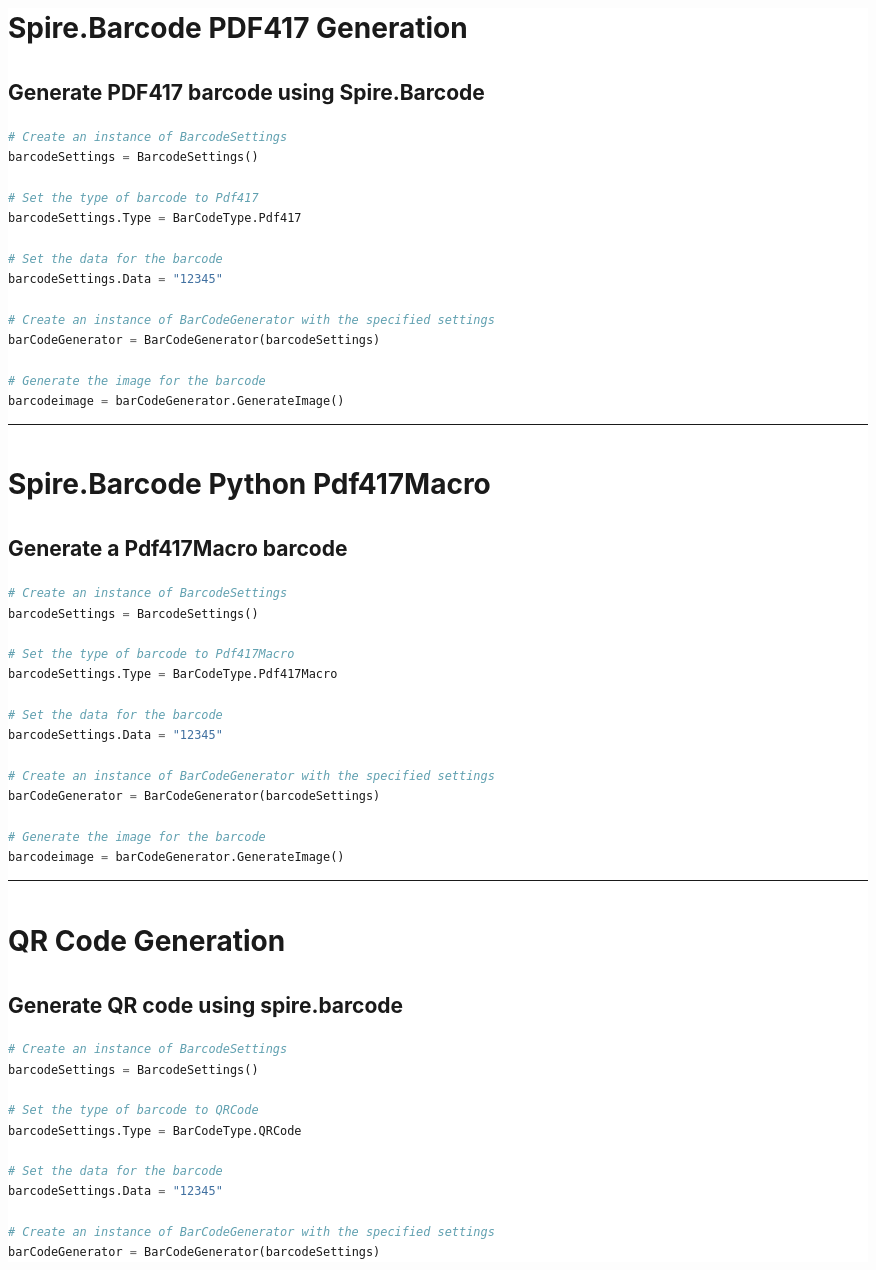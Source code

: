 
# Spire.Barcode PDF417 Generation
## Generate PDF417 barcode using Spire.Barcode
```python
# Create an instance of BarcodeSettings
barcodeSettings = BarcodeSettings()

# Set the type of barcode to Pdf417
barcodeSettings.Type = BarCodeType.Pdf417

# Set the data for the barcode
barcodeSettings.Data = "12345"

# Create an instance of BarCodeGenerator with the specified settings
barCodeGenerator = BarCodeGenerator(barcodeSettings)

# Generate the image for the barcode
barcodeimage = barCodeGenerator.GenerateImage()
```

---

# Spire.Barcode Python Pdf417Macro
## Generate a Pdf417Macro barcode
```python
# Create an instance of BarcodeSettings
barcodeSettings = BarcodeSettings()

# Set the type of barcode to Pdf417Macro
barcodeSettings.Type = BarCodeType.Pdf417Macro

# Set the data for the barcode
barcodeSettings.Data = "12345"

# Create an instance of BarCodeGenerator with the specified settings
barCodeGenerator = BarCodeGenerator(barcodeSettings)

# Generate the image for the barcode
barcodeimage = barCodeGenerator.GenerateImage()
```

---

# QR Code Generation
## Generate QR code using spire.barcode
```python
# Create an instance of BarcodeSettings
barcodeSettings = BarcodeSettings()

# Set the type of barcode to QRCode
barcodeSettings.Type = BarCodeType.QRCode

# Set the data for the barcode
barcodeSettings.Data = "12345"

# Create an instance of BarCodeGenerator with the specified settings
barCodeGenerator = BarCodeGenerator(barcodeSettings)

```